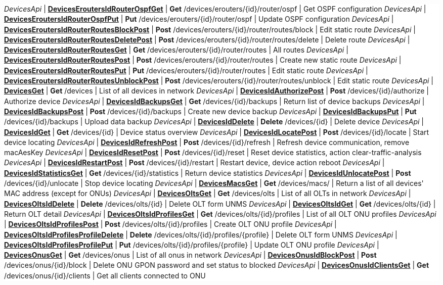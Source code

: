 *DevicesApi* | [**DevicesEroutersIdRouterOspfGet**](docs/DevicesApi.md#deviceseroutersidrouterospfget) | **Get** /devices/erouters/{id}/router/ospf | Get OSPF configuration
*DevicesApi* | [**DevicesEroutersIdRouterOspfPut**](docs/DevicesApi.md#deviceseroutersidrouterospfput) | **Put** /devices/erouters/{id}/router/ospf | Update OSPF configuration
*DevicesApi* | [**DevicesEroutersIdRouterRoutesBlockPost**](docs/DevicesApi.md#deviceseroutersidrouterroutesblockpost) | **Post** /devices/erouters/{id}/router/routes/block | Edit static route
*DevicesApi* | [**DevicesEroutersIdRouterRoutesDeletePost**](docs/DevicesApi.md#deviceseroutersidrouterroutesdeletepost) | **Post** /devices/erouters/{id}/router/routes/delete | Delete route
*DevicesApi* | [**DevicesEroutersIdRouterRoutesGet**](docs/DevicesApi.md#deviceseroutersidrouterroutesget) | **Get** /devices/erouters/{id}/router/routes | All routes
*DevicesApi* | [**DevicesEroutersIdRouterRoutesPost**](docs/DevicesApi.md#deviceseroutersidrouterroutespost) | **Post** /devices/erouters/{id}/router/routes | Create new static route
*DevicesApi* | [**DevicesEroutersIdRouterRoutesPut**](docs/DevicesApi.md#deviceseroutersidrouterroutesput) | **Put** /devices/erouters/{id}/router/routes | Edit static route
*DevicesApi* | [**DevicesEroutersIdRouterRoutesUnblockPost**](docs/DevicesApi.md#deviceseroutersidrouterroutesunblockpost) | **Post** /devices/erouters/{id}/router/routes/unblock | Edit static route
*DevicesApi* | [**DevicesGet**](docs/DevicesApi.md#devicesget) | **Get** /devices | List of all devices in network
*DevicesApi* | [**DevicesIdAuthorizePost**](docs/DevicesApi.md#devicesidauthorizepost) | **Post** /devices/{id}/authorize | Authorize device
*DevicesApi* | [**DevicesIdBackupsGet**](docs/DevicesApi.md#devicesidbackupsget) | **Get** /devices/{id}/backups | Return list of device backups
*DevicesApi* | [**DevicesIdBackupsPost**](docs/DevicesApi.md#devicesidbackupspost) | **Post** /devices/{id}/backups | Create new device backup
*DevicesApi* | [**DevicesIdBackupsPut**](docs/DevicesApi.md#devicesidbackupsput) | **Put** /devices/{id}/backups | Upload data backup
*DevicesApi* | [**DevicesIdDelete**](docs/DevicesApi.md#devicesiddelete) | **Delete** /devices/{id} | Delete device
*DevicesApi* | [**DevicesIdGet**](docs/DevicesApi.md#devicesidget) | **Get** /devices/{id} | Device status overview
*DevicesApi* | [**DevicesIdLocatePost**](docs/DevicesApi.md#devicesidlocatepost) | **Post** /devices/{id}/locate | Start device locating
*DevicesApi* | [**DevicesIdRefreshPost**](docs/DevicesApi.md#devicesidrefreshpost) | **Post** /devices/{id}/refresh | Refresh device communication, remove macAesKey
*DevicesApi* | [**DevicesIdResetPost**](docs/DevicesApi.md#devicesidresetpost) | **Post** /devices/{id}/reset | Reset device statistics, action clear-traffic-analysis
*DevicesApi* | [**DevicesIdRestartPost**](docs/DevicesApi.md#devicesidrestartpost) | **Post** /devices/{id}/restart | Restart device, device action reboot
*DevicesApi* | [**DevicesIdStatisticsGet**](docs/DevicesApi.md#devicesidstatisticsget) | **Get** /devices/{id}/statistics | Return device statistics
*DevicesApi* | [**DevicesIdUnlocatePost**](docs/DevicesApi.md#devicesidunlocatepost) | **Post** /devices/{id}/unlocate | Stop device locating
*DevicesApi* | [**DevicesMacsGet**](docs/DevicesApi.md#devicesmacsget) | **Get** /devices/macs/ | Return a list of all devices&#39; MAC address (except for ONUs)
*DevicesApi* | [**DevicesOltsGet**](docs/DevicesApi.md#devicesoltsget) | **Get** /devices/olts | List of all OLTs in network
*DevicesApi* | [**DevicesOltsIdDelete**](docs/DevicesApi.md#devicesoltsiddelete) | **Delete** /devices/olts/{id} | Delete OLT form UNMS
*DevicesApi* | [**DevicesOltsIdGet**](docs/DevicesApi.md#devicesoltsidget) | **Get** /devices/olts/{id} | Return OLT detail
*DevicesApi* | [**DevicesOltsIdProfilesGet**](docs/DevicesApi.md#devicesoltsidprofilesget) | **Get** /devices/olts/{id}/profiles | List of all OLT ONU profiles
*DevicesApi* | [**DevicesOltsIdProfilesPost**](docs/DevicesApi.md#devicesoltsidprofilespost) | **Post** /devices/olts/{id}/profiles | Create OLT ONU profile
*DevicesApi* | [**DevicesOltsIdProfilesProfileDelete**](docs/DevicesApi.md#devicesoltsidprofilesprofiledelete) | **Delete** /devices/olts/{id}/profiles/{profile} | Delete OLT form UNMS
*DevicesApi* | [**DevicesOltsIdProfilesProfilePut**](docs/DevicesApi.md#devicesoltsidprofilesprofileput) | **Put** /devices/olts/{id}/profiles/{profile} | Update OLT ONU profile
*DevicesApi* | [**DevicesOnusGet**](docs/DevicesApi.md#devicesonusget) | **Get** /devices/onus | List of all onus in network
*DevicesApi* | [**DevicesOnusIdBlockPost**](docs/DevicesApi.md#devicesonusidblockpost) | **Post** /devices/onus/{id}/block | Delete ONU GPON password and set status to blocked
*DevicesApi* | [**DevicesOnusIdClientsGet**](docs/DevicesApi.md#devicesonusidclientsget) | **Get** /devices/onus/{id}/clients | Get all clients connected to ONU